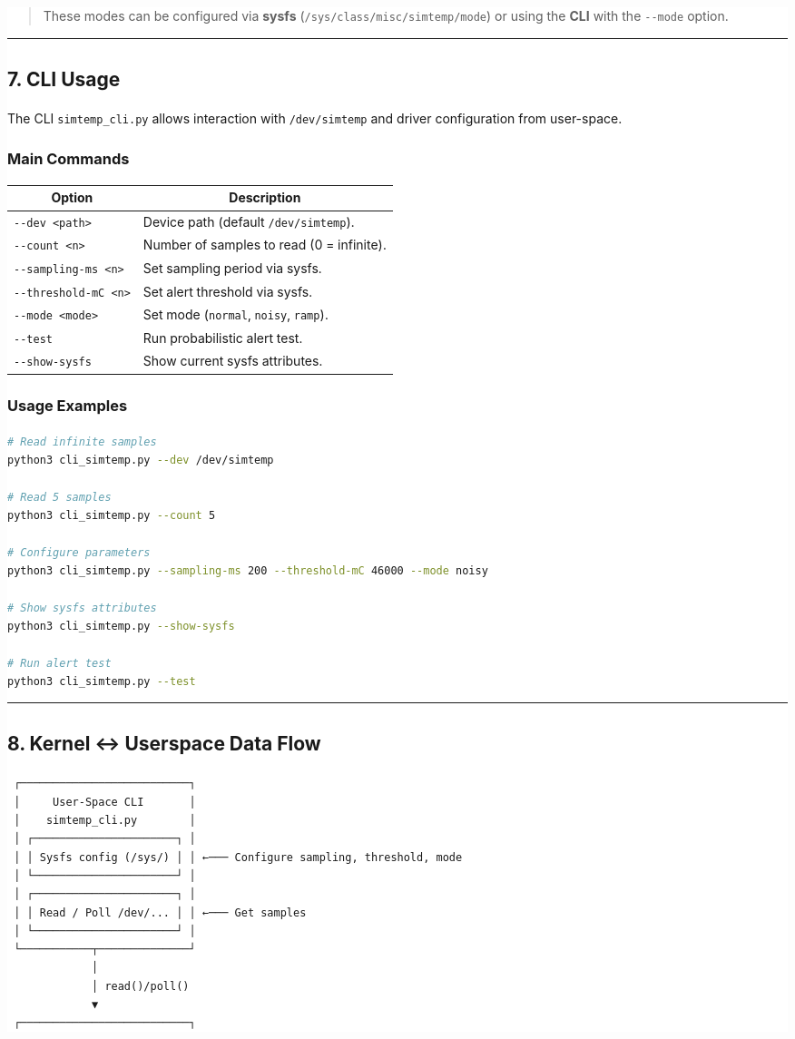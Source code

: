 > These modes can be configured via **sysfs** (`/sys/class/misc/simtemp/mode`) or using the **CLI** with the `--mode` option.

---

## 7. CLI Usage

The CLI `simtemp_cli.py` allows interaction with `/dev/simtemp` and driver configuration from user-space.

### Main Commands

| Option                | Description |
|-----------------------|-------------|
| `--dev <path>`        | Device path (default `/dev/simtemp`). |
| `--count <n>`         | Number of samples to read (0 = infinite). |
| `--sampling-ms <n>`   | Set sampling period via sysfs. |
| `--threshold-mC <n>`  | Set alert threshold via sysfs. |
| `--mode <mode>`       | Set mode (`normal`, `noisy`, `ramp`). |
| `--test`              | Run probabilistic alert test. |
| `--show-sysfs`        | Show current sysfs attributes. |

### Usage Examples

```bash
# Read infinite samples
python3 cli_simtemp.py --dev /dev/simtemp

# Read 5 samples
python3 cli_simtemp.py --count 5

# Configure parameters
python3 cli_simtemp.py --sampling-ms 200 --threshold-mC 46000 --mode noisy

# Show sysfs attributes
python3 cli_simtemp.py --show-sysfs

# Run alert test
python3 cli_simtemp.py --test
```

---

## 8. Kernel ↔ Userspace Data Flow

```
 ┌──────────────────────────┐
 │     User-Space CLI       │
 │    simtemp_cli.py        │
 │ ┌──────────────────────┐ │
 │ │ Sysfs config (/sys/) │ │ ←─── Configure sampling, threshold, mode
 │ └──────────────────────┘ │
 │ ┌──────────────────────┐ │
 │ │ Read / Poll /dev/... │ │ ←─── Get samples
 │ └──────────────────────┘ │
 └───────────┬──────────────┘
             │
             │ read()/poll()
             ▼
 ┌──────────────────────────┐
```